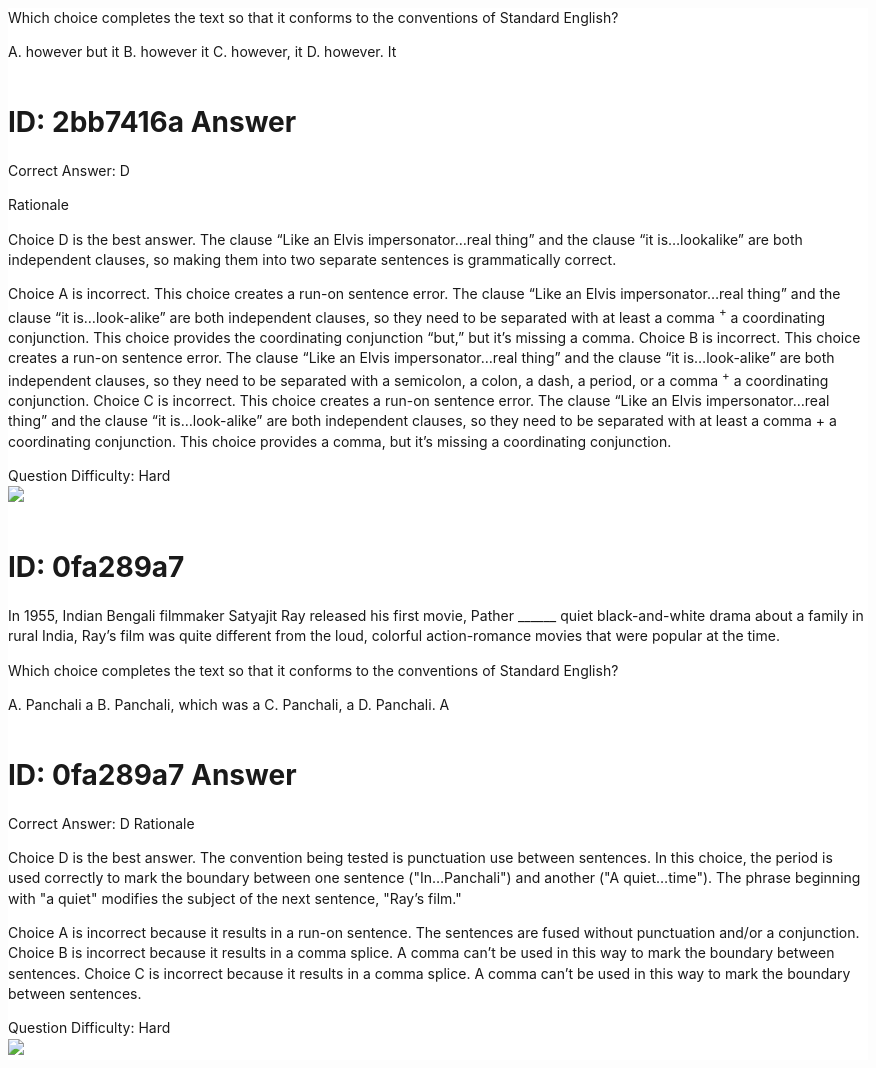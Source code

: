 Which choice completes the text so that it conforms to the conventions of Standard English?  

A. however but it B. however it C. however, it D. however. It  

# ID: 2bb7416a Answer  

Correct Answer: D  

Rationale  

Choice D is the best answer. The clause “Like an Elvis impersonator…real thing” and the clause “it is…lookalike” are both independent clauses, so making them into two separate sentences is grammatically correct.  

Choice A is incorrect. This choice creates a run-on sentence error. The clause “Like an Elvis impersonator…real thing” and the clause “it is…look-alike” are both independent clauses, so they need to be separated with at least a comma  $^+$   a coordinating conjunction. This choice provides the coordinating conjunction “but,” but it’s missing a comma. Choice B is incorrect. This choice creates a run-on sentence error. The clause “Like an Elvis impersonator…real thing” and the clause “it is…look-alike” are both independent clauses, so they need to be separated with a semicolon, a colon, a dash, a period, or a comma  $^+$   a coordinating conjunction. Choice C is incorrect. This choice creates a run-on sentence error. The clause “Like an Elvis impersonator…real thing” and the clause “it is…look-alike” are both independent clauses, so they need to be separated with at least a comma + a coordinating conjunction. This choice provides a comma, but it’s missing a coordinating conjunction.  

Question Difficulty: Hard  
![](https://cdn-mineru.openxlab.org.cn/model-mineru/prod/94caa90e031b7b0aa57fab279944f8663cd42bb3ba6672fe14d9474c338b5161.jpg)  

# ID: 0fa289a7  

In 1955, Indian Bengali filmmaker Satyajit Ray released his first movie, Pather ______ quiet black-and-white drama about a family in rural India, Ray’s film was quite different from the loud, colorful action-romance movies that were popular at the time.  

Which choice completes the text so that it conforms to the conventions of Standard English?  

A. Panchali a B. Panchali, which was a C. Panchali, a D. Panchali. A  

# ID: 0fa289a7 Answer  

Correct Answer: D Rationale  

Choice D is the best answer. The convention being tested is punctuation use between sentences. In this choice, the period is used correctly to mark the boundary between one sentence ("In…Panchali") and another ("A quiet…time"). The phrase beginning with "a quiet" modifies the subject of the next sentence, "Ray’s film."  

Choice A is incorrect because it results in a run-on sentence. The sentences are fused without punctuation and/or a conjunction. Choice B is incorrect because it results in a comma splice. A comma can’t be used in this way to mark the boundary between sentences. Choice C is incorrect because it results in a comma splice. A comma can’t be used in this way to mark the boundary between sentences.  

Question Difficulty: Hard  
![](https://cdn-mineru.openxlab.org.cn/model-mineru/prod/69beff8c67603877cac49bdf9a271d5a2badf43692da58326443d629889bc08d.jpg)  
